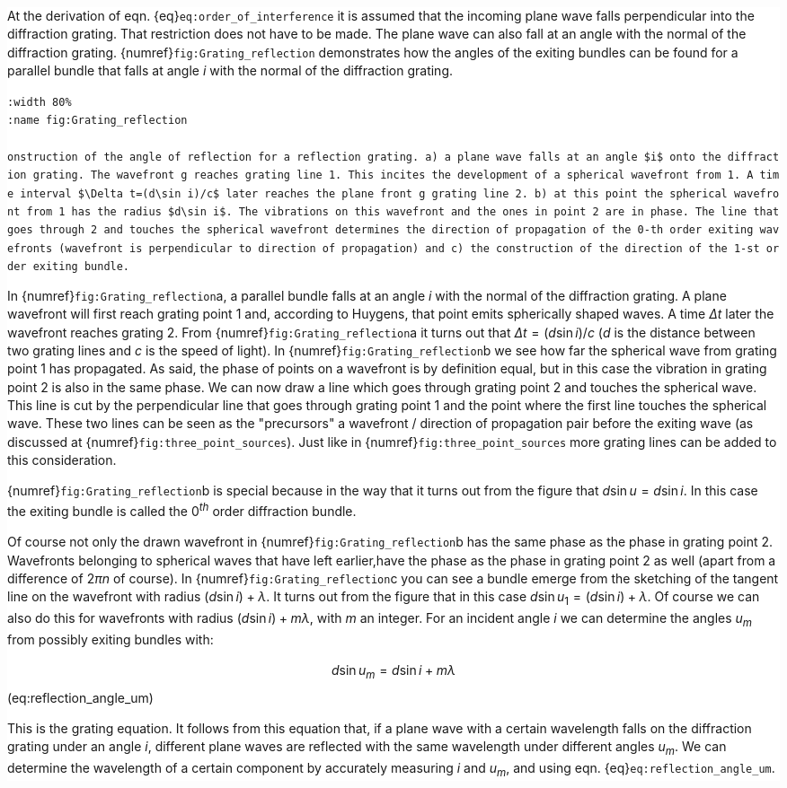 
At the derivation of eqn. {eq}`eq:order_of_interference` it is assumed that the incoming plane wave falls perpendicular into the diffraction grating. That restriction does not have to be made. The plane wave can also fall at an angle with the normal of the diffraction grating. {numref}`fig:Grating_reflection` demonstrates how the angles of the exiting bundles can be found for a parallel bundle that falls at angle $i$ with the normal of the diffraction grating.


```{figure} /figures/II8/II_8_figuur8.png
:width 80%
:name fig:Grating_reflection

onstruction of the angle of reflection for a reflection grating. a) a plane wave falls at an angle $i$ onto the diffraction grating. The wavefront g reaches grating line 1. This incites the development of a spherical wavefront from 1. A time interval $\Delta t=(d\sin i)/c$ later reaches the plane front g grating line 2. b) at this point the spherical wavefront from 1 has the radius $d\sin i$. The vibrations on this wavefront and the ones in point 2 are in phase. The line that goes through 2 and touches the spherical wavefront determines the direction of propagation of the 0-th order exiting wavefronts (wavefront is perpendicular to direction of propagation) and c) the construction of the direction of the 1-st order exiting bundle.
```

In {numref}`fig:Grating_reflection`a, a parallel bundle falls at an angle $i$ with the normal of the diffraction grating. A plane wavefront will first reach grating point 1 and, according to Huygens, that point emits spherically shaped waves. A time $\Delta t$ later the wavefront reaches grating 2. From {numref}`fig:Grating_reflection`a it turns out that $\Delta t=(d\sin i)/c$ ($d$ is the distance between two grating lines and $c$ is the speed of light). In {numref}`fig:Grating_reflection`b we see how far the spherical wave from grating point 1 has propagated. As said, the phase of points on a wavefront is by definition equal, but in this case the vibration in grating point 2 is also in the same phase. We can now draw a line which goes through grating point 2 and touches the spherical wave. This line is cut by the perpendicular line that goes through grating point 1 and the point where the first line touches the spherical wave. These two lines can be seen as the "precursors" a wavefront / direction of propagation pair before the exiting wave (as discussed at {numref}`fig:three_point_sources`). Just like in {numref}`fig:three_point_sources` more grating lines can be added to this consideration.


{numref}`fig:Grating_reflection`b is special because in the way that it turns out from the figure that $d\sin u = d\sin i$. In this case the exiting bundle is called the 0$^{th}$ order diffraction bundle.

Of course not only the drawn wavefront in {numref}`fig:Grating_reflection`b has the same phase as the phase in grating point 2. Wavefronts belonging to spherical waves that have left earlier,have the phase as the phase in grating point 2 as well (apart from a difference of $2\pi n$ of course). In {numref}`fig:Grating_reflection`c you can see a bundle emerge from the sketching of the tangent line on the wavefront with radius $(d\sin i) + \lambda$. It turns out from the figure that in this case $d\sin u_1 = (d\sin i) + \lambda$. Of course we can also do this for wavefronts with radius $(d\sin i) + m\lambda$, with $m$ an integer. For an incident angle $i$ we can determine the angles $u_m$ from possibly exiting bundles with:

$$
d \sin u_m = d \sin i + m\lambda
$$ (eq:reflection_angle_um)

This is the grating equation. It follows from this equation that, if a plane wave with a certain wavelength falls on the diffraction grating under an angle $i$, different plane waves are reflected with the same wavelength under different angles $u_m$. We can determine the wavelength of a certain component by accurately measuring $i$ and $u_m$, and using eqn. {eq}`eq:reflection_angle_um`.
